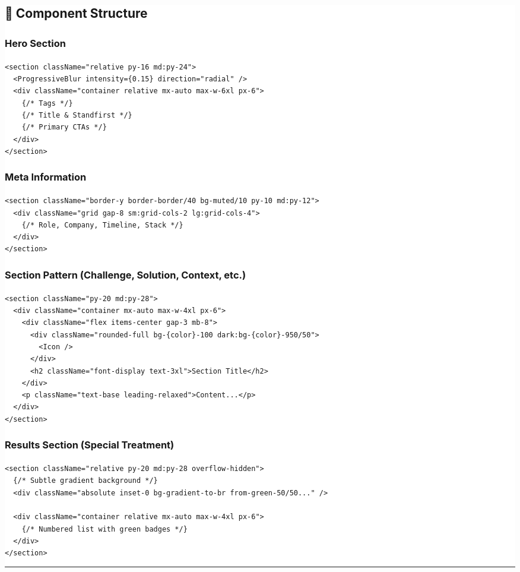 
## 🧱 Component Structure

### Hero Section
```tsx
<section className="relative py-16 md:py-24">
  <ProgressiveBlur intensity={0.15} direction="radial" />
  <div className="container relative mx-auto max-w-6xl px-6">
    {/* Tags */}
    {/* Title & Standfirst */}
    {/* Primary CTAs */}
  </div>
</section>
```

### Meta Information
```tsx
<section className="border-y border-border/40 bg-muted/10 py-10 md:py-12">
  <div className="grid gap-8 sm:grid-cols-2 lg:grid-cols-4">
    {/* Role, Company, Timeline, Stack */}
  </div>
</section>
```

### Section Pattern (Challenge, Solution, Context, etc.)
```tsx
<section className="py-20 md:py-28">
  <div className="container mx-auto max-w-4xl px-6">
    <div className="flex items-center gap-3 mb-8">
      <div className="rounded-full bg-{color}-100 dark:bg-{color}-950/50">
        <Icon />
      </div>
      <h2 className="font-display text-3xl">Section Title</h2>
    </div>
    <p className="text-base leading-relaxed">Content...</p>
  </div>
</section>
```

### Results Section (Special Treatment)
```tsx
<section className="relative py-20 md:py-28 overflow-hidden">
  {/* Subtle gradient background */}
  <div className="absolute inset-0 bg-gradient-to-br from-green-50/50..." />
  
  <div className="container relative mx-auto max-w-4xl px-6">
    {/* Numbered list with green badges */}
  </div>
</section>
```

---